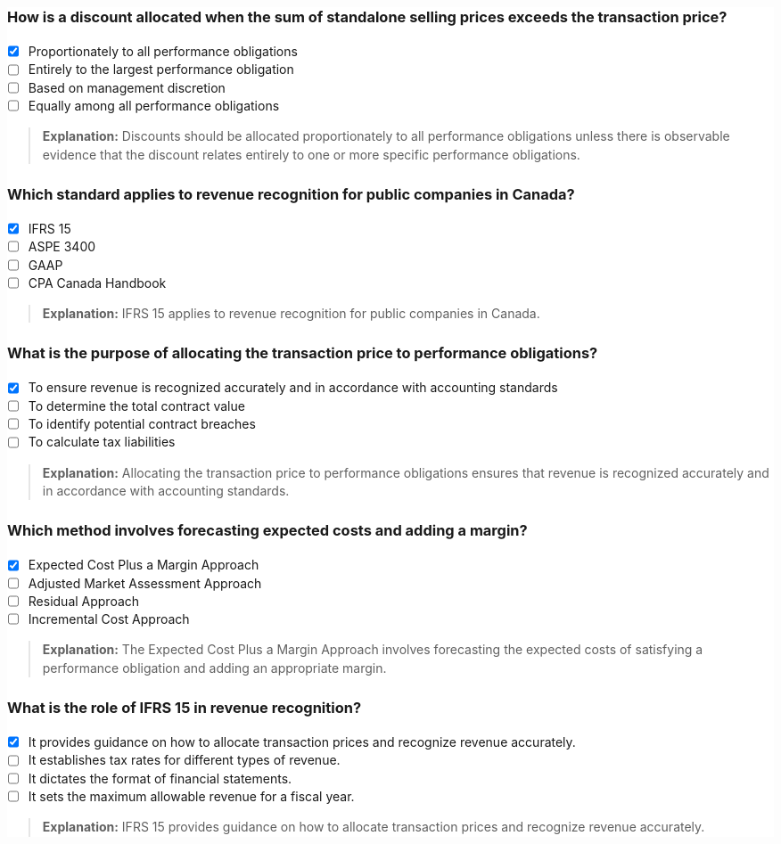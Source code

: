 ### How is a discount allocated when the sum of standalone selling prices exceeds the transaction price?

- [x] Proportionately to all performance obligations
- [ ] Entirely to the largest performance obligation
- [ ] Based on management discretion
- [ ] Equally among all performance obligations

> **Explanation:** Discounts should be allocated proportionately to all performance obligations unless there is observable evidence that the discount relates entirely to one or more specific performance obligations.

### Which standard applies to revenue recognition for public companies in Canada?

- [x] IFRS 15
- [ ] ASPE 3400
- [ ] GAAP
- [ ] CPA Canada Handbook

> **Explanation:** IFRS 15 applies to revenue recognition for public companies in Canada.

### What is the purpose of allocating the transaction price to performance obligations?

- [x] To ensure revenue is recognized accurately and in accordance with accounting standards
- [ ] To determine the total contract value
- [ ] To identify potential contract breaches
- [ ] To calculate tax liabilities

> **Explanation:** Allocating the transaction price to performance obligations ensures that revenue is recognized accurately and in accordance with accounting standards.

### Which method involves forecasting expected costs and adding a margin?

- [x] Expected Cost Plus a Margin Approach
- [ ] Adjusted Market Assessment Approach
- [ ] Residual Approach
- [ ] Incremental Cost Approach

> **Explanation:** The Expected Cost Plus a Margin Approach involves forecasting the expected costs of satisfying a performance obligation and adding an appropriate margin.

### What is the role of IFRS 15 in revenue recognition?

- [x] It provides guidance on how to allocate transaction prices and recognize revenue accurately.
- [ ] It establishes tax rates for different types of revenue.
- [ ] It dictates the format of financial statements.
- [ ] It sets the maximum allowable revenue for a fiscal year.

> **Explanation:** IFRS 15 provides guidance on how to allocate transaction prices and recognize revenue accurately.
